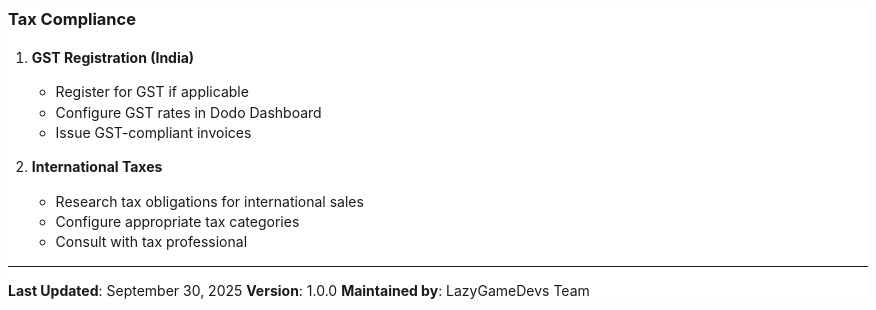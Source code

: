 ### Tax Compliance

1. **GST Registration (India)**
   - Register for GST if applicable
   - Configure GST rates in Dodo Dashboard
   - Issue GST-compliant invoices

2. **International Taxes**
   - Research tax obligations for international sales
   - Configure appropriate tax categories
   - Consult with tax professional

---

**Last Updated**: September 30, 2025
**Version**: 1.0.0
**Maintained by**: LazyGameDevs Team
